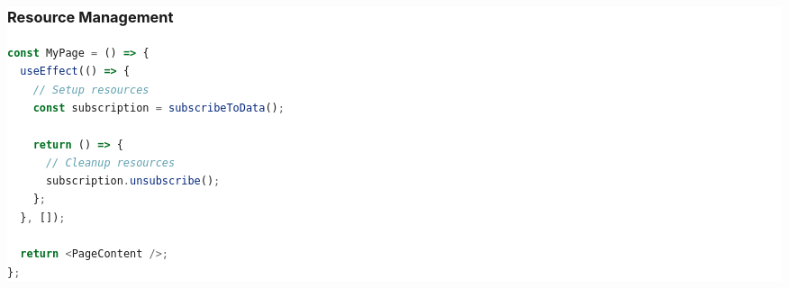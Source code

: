 ### Resource Management
```typescript
const MyPage = () => {
  useEffect(() => {
    // Setup resources
    const subscription = subscribeToData();
    
    return () => {
      // Cleanup resources
      subscription.unsubscribe();
    };
  }, []);
  
  return <PageContent />;
};
```
